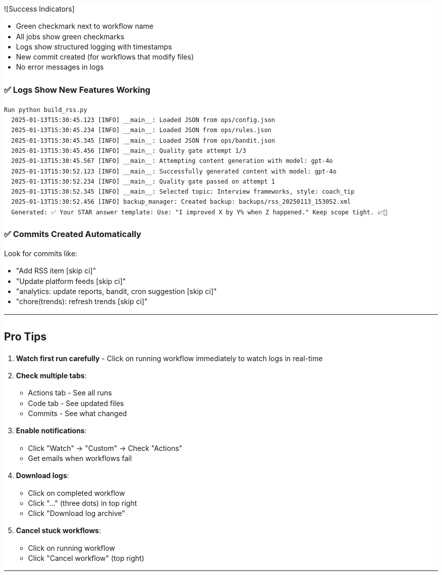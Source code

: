 ![Success Indicators]
- Green checkmark next to workflow name
- All jobs show green checkmarks
- Logs show structured logging with timestamps
- New commit created (for workflows that modify files)
- No error messages in logs

### ✅ Logs Show New Features Working

```
Run python build_rss.py
  2025-01-13T15:30:45.123 [INFO] __main__: Loaded JSON from ops/config.json
  2025-01-13T15:30:45.234 [INFO] __main__: Loaded JSON from ops/rules.json
  2025-01-13T15:30:45.345 [INFO] __main__: Loaded JSON from ops/bandit.json
  2025-01-13T15:30:45.456 [INFO] __main__: Quality gate attempt 1/3
  2025-01-13T15:30:45.567 [INFO] __main__: Attempting content generation with model: gpt-4o
  2025-01-13T15:30:52.123 [INFO] __main__: Successfully generated content with model: gpt-4o
  2025-01-13T15:30:52.234 [INFO] __main__: Quality gate passed on attempt 1
  2025-01-13T15:30:52.345 [INFO] __main__: Selected topic: Interview frameworks, style: coach_tip
  2025-01-13T15:30:52.456 [INFO] backup_manager: Created backup: backups/rss_20250113_153052.xml
  Generated: ✅ Your STAR answer template: Use: "I improved X by Y% when Z happened." Keep scope tight. 📈🎯
```

### ✅ Commits Created Automatically

Look for commits like:
- "Add RSS item [skip ci]"
- "Update platform feeds [skip ci]"
- "analytics: update reports, bandit, cron suggestion [skip ci]"
- "chore(trends): refresh trends [skip ci]"

---

## Pro Tips

1. **Watch first run carefully** - Click on running workflow immediately to watch logs in real-time

2. **Check multiple tabs**:
   - Actions tab - See all runs
   - Code tab - See updated files
   - Commits - See what changed

3. **Enable notifications**:
   - Click "Watch" → "Custom" → Check "Actions"
   - Get emails when workflows fail

4. **Download logs**:
   - Click on completed workflow
   - Click "..." (three dots) in top right
   - Click "Download log archive"

5. **Cancel stuck workflows**:
   - Click on running workflow
   - Click "Cancel workflow" (top right)

---
